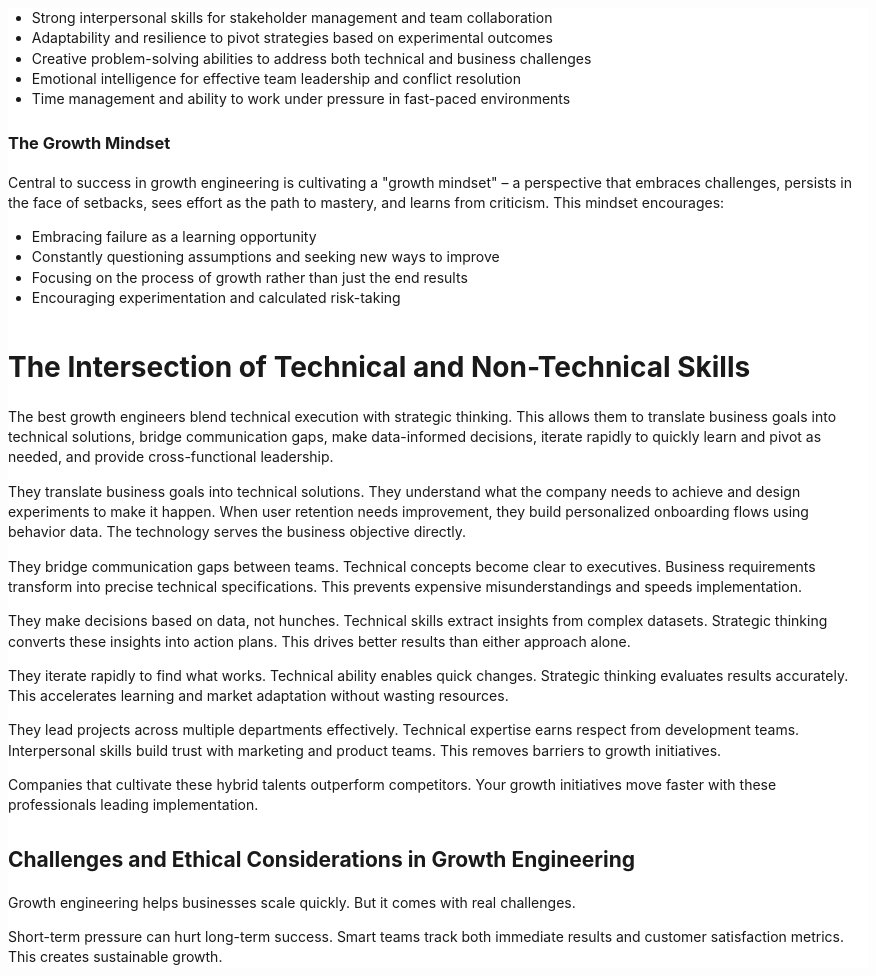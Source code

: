 - Strong interpersonal skills for stakeholder management and team collaboration
- Adaptability and resilience to pivot strategies based on experimental outcomes
- Creative problem-solving abilities to address both technical and business challenges
- Emotional intelligence for effective team leadership and conflict resolution
- Time management and ability to work under pressure in fast-paced environments

### The Growth Mindset

Central to success in growth engineering is cultivating a "growth mindset" – a perspective that embraces challenges, persists in the face of setbacks, sees effort as the path to mastery, and learns from criticism. This mindset encourages:

- Embracing failure as a learning opportunity
- Constantly questioning assumptions and seeking new ways to improve
- Focusing on the process of growth rather than just the end results
- Encouraging experimentation and calculated risk-taking

# The Intersection of Technical and Non-Technical Skills

The best growth engineers blend technical execution with strategic thinking. This allows them to translate business goals into technical solutions, bridge communication gaps, make data-informed decisions, iterate rapidly to quickly learn and pivot as needed, and provide cross-functional leadership.

They translate business goals into technical solutions. They understand what the company needs to achieve and design experiments to make it happen. When user retention needs improvement, they build personalized onboarding flows using behavior data. The technology serves the business objective directly.

They bridge communication gaps between teams. Technical concepts become clear to executives. Business requirements transform into precise technical specifications. This prevents expensive misunderstandings and speeds implementation.

They make decisions based on data, not hunches. Technical skills extract insights from complex datasets. Strategic thinking converts these insights into action plans. This drives better results than either approach alone.

They iterate rapidly to find what works. Technical ability enables quick changes. Strategic thinking evaluates results accurately. This accelerates learning and market adaptation without wasting resources.

They lead projects across multiple departments effectively. Technical expertise earns respect from development teams. Interpersonal skills build trust with marketing and product teams. This removes barriers to growth initiatives.

Companies that cultivate these hybrid talents outperform competitors. Your growth initiatives move faster with these professionals leading implementation.

## Challenges and Ethical Considerations in Growth Engineering

Growth engineering helps businesses scale quickly. But it comes with real challenges.

Short-term pressure can hurt long-term success. Smart teams track both immediate results and customer satisfaction metrics. This creates sustainable growth.

